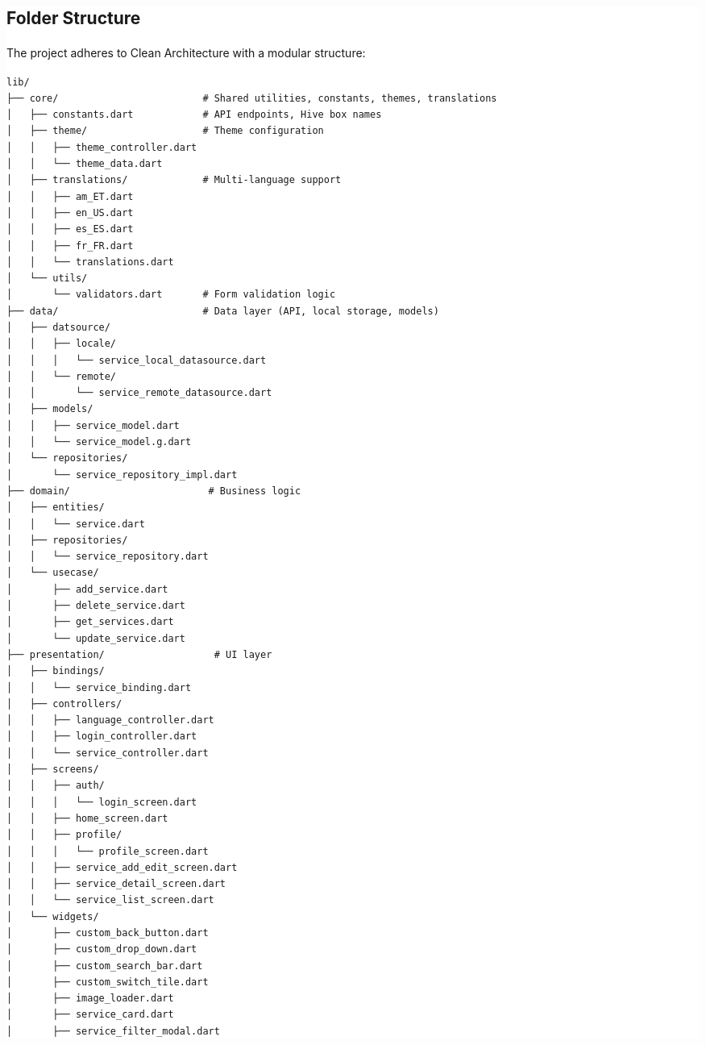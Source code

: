 ## Folder Structure

The project adheres to Clean Architecture with a modular structure:

```
lib/
├── core/                         # Shared utilities, constants, themes, translations
│   ├── constants.dart            # API endpoints, Hive box names
│   ├── theme/                    # Theme configuration
│   │   ├── theme_controller.dart
│   │   └── theme_data.dart
│   ├── translations/             # Multi-language support
│   │   ├── am_ET.dart
│   │   ├── en_US.dart
│   │   ├── es_ES.dart
│   │   ├── fr_FR.dart
│   │   └── translations.dart
│   └── utils/
│       └── validators.dart       # Form validation logic
├── data/                         # Data layer (API, local storage, models)
│   ├── datsource/
│   │   ├── locale/
│   │   │   └── service_local_datasource.dart
│   │   └── remote/
│   │       └── service_remote_datasource.dart
│   ├── models/
│   │   ├── service_model.dart
│   │   └── service_model.g.dart
│   └── repositories/
│       └── service_repository_impl.dart
├── domain/                        # Business logic
│   ├── entities/
│   │   └── service.dart
│   ├── repositories/
│   │   └── service_repository.dart
│   └── usecase/
│       ├── add_service.dart
│       ├── delete_service.dart
│       ├── get_services.dart
│       └── update_service.dart
├── presentation/                   # UI layer
│   ├── bindings/
│   │   └── service_binding.dart
│   ├── controllers/
│   │   ├── language_controller.dart
│   │   ├── login_controller.dart
│   │   └── service_controller.dart
│   ├── screens/
│   │   ├── auth/
│   │   │   └── login_screen.dart
│   │   ├── home_screen.dart
│   │   ├── profile/
│   │   │   └── profile_screen.dart
│   │   ├── service_add_edit_screen.dart
│   │   ├── service_detail_screen.dart
│   │   └── service_list_screen.dart
│   └── widgets/
│       ├── custom_back_button.dart
│       ├── custom_drop_down.dart
│       ├── custom_search_bar.dart
│       ├── custom_switch_tile.dart
│       ├── image_loader.dart
│       ├── service_card.dart
│       ├── service_filter_modal.dart
```